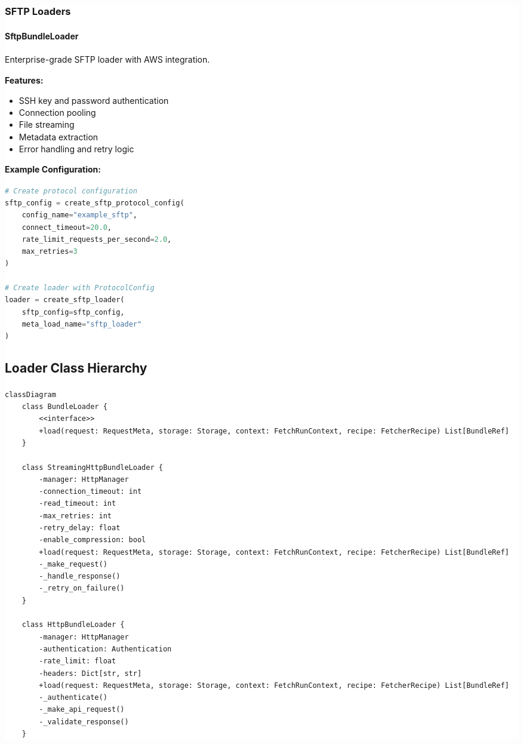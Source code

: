 ### **SFTP Loaders**

#### **SftpBundleLoader**
Enterprise-grade SFTP loader with AWS integration.

**Features:**
- SSH key and password authentication
- Connection pooling
- File streaming
- Metadata extraction
- Error handling and retry logic

**Example Configuration:**
```python
# Create protocol configuration
sftp_config = create_sftp_protocol_config(
    config_name="example_sftp",
    connect_timeout=20.0,
    rate_limit_requests_per_second=2.0,
    max_retries=3
)

# Create loader with ProtocolConfig
loader = create_sftp_loader(
    sftp_config=sftp_config,
    meta_load_name="sftp_loader"
)
```

## Loader Class Hierarchy

```mermaid
classDiagram
    class BundleLoader {
        <<interface>>
        +load(request: RequestMeta, storage: Storage, context: FetchRunContext, recipe: FetcherRecipe) List[BundleRef]
    }

    class StreamingHttpBundleLoader {
        -manager: HttpManager
        -connection_timeout: int
        -read_timeout: int
        -max_retries: int
        -retry_delay: float
        -enable_compression: bool
        +load(request: RequestMeta, storage: Storage, context: FetchRunContext, recipe: FetcherRecipe) List[BundleRef]
        -_make_request()
        -_handle_response()
        -_retry_on_failure()
    }

    class HttpBundleLoader {
        -manager: HttpManager
        -authentication: Authentication
        -rate_limit: float
        -headers: Dict[str, str]
        +load(request: RequestMeta, storage: Storage, context: FetchRunContext, recipe: FetcherRecipe) List[BundleRef]
        -_authenticate()
        -_make_api_request()
        -_validate_response()
    }
```